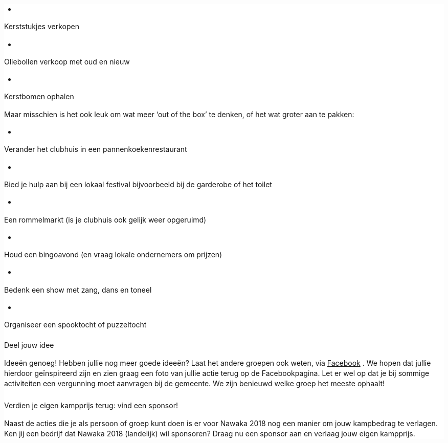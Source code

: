 * 
 Kerststukjes verkopen
 

* 
 Oliebollen verkoop met oud en nieuw
 

* 
 Kerstbomen ophalen
 




 Maar misschien is het ook leuk om wat meer ‘out of the box’ te denken, of het wat groter aan te pakken:
 




* 
 Verander het clubhuis in een pannenkoekenrestaurant
 

* 
 Bied je hulp aan bij een lokaal festival bijvoorbeeld bij de garderobe of het toilet
 

* 
 Een rommelmarkt (is je clubhuis ook gelijk weer opgeruimd)
 

* 
 Houd een bingoavond (en vraag lokale ondernemers om prijzen)
 

* 
 Bedenk een show met zang, dans en toneel
 

* 
 Organiseer een spooktocht of puzzeltocht
 



#### 
 Deel jouw idee



 Ideeën genoeg! Hebben jullie nog meer goede ideeën? Laat het andere groepen ook weten, via
 [Facebook](https://www.facebook.com/scoutingnawaka) 
 . We hopen dat jullie hierdoor geïnspireerd zijn en zien graag een foto van jullie actie terug op de Facebookpagina. Let er wel op dat je bij sommige activiteiten een vergunning moet aanvragen bij de gemeente. We zijn benieuwd welke groep het meeste ophaalt!
 


### 
 Verdien je eigen kampprijs terug: vind een sponsor!



 Naast de acties die je als persoon of groep kunt doen is er voor Nawaka 2018 nog een manier om jouw kampbedrag te verlagen. Ken jij een bedrijf dat Nawaka 2018 (landelijk) wil sponsoren? Draag nu een sponsor aan en verlaag jouw eigen kampprijs.
 